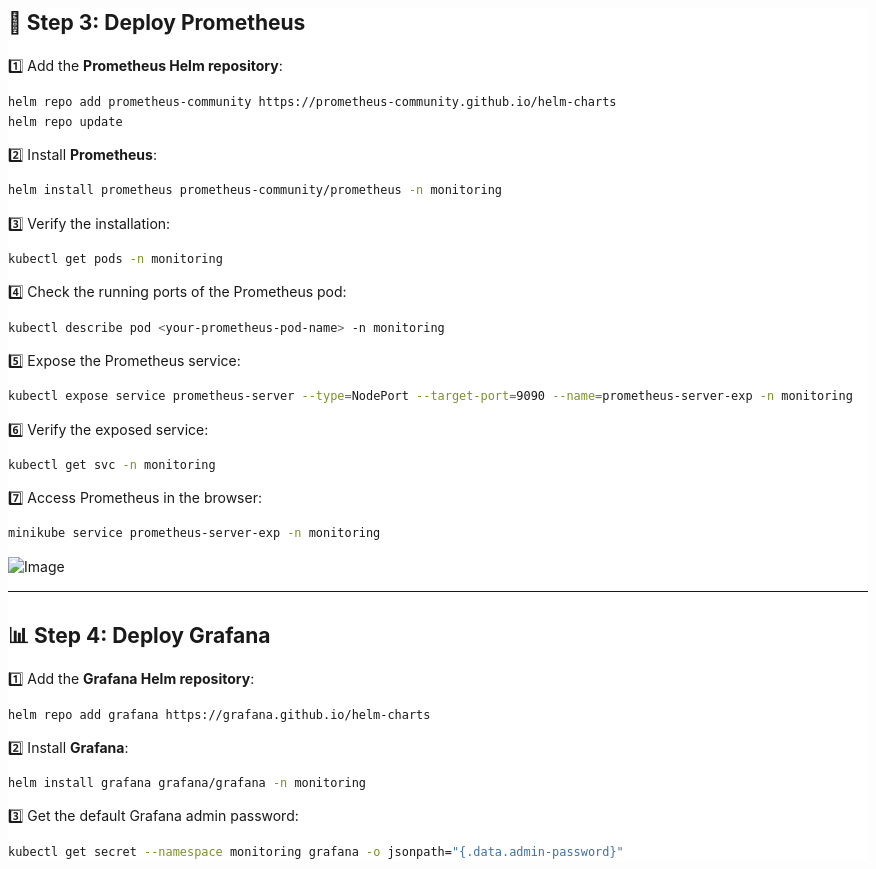 
## 📡 Step 3: Deploy Prometheus

1️⃣ Add the **Prometheus Helm repository**:
```sh
helm repo add prometheus-community https://prometheus-community.github.io/helm-charts
helm repo update
```

2️⃣ Install **Prometheus**:
```sh
helm install prometheus prometheus-community/prometheus -n monitoring
```

3️⃣ Verify the installation:
```sh
kubectl get pods -n monitoring
```

4️⃣ Check the running ports of the Prometheus pod:
```sh
kubectl describe pod <your-prometheus-pod-name> -n monitoring
```

5️⃣ Expose the Prometheus service:
```sh
kubectl expose service prometheus-server --type=NodePort --target-port=9090 --name=prometheus-server-exp -n monitoring
```

6️⃣ Verify the exposed service:
```sh
kubectl get svc -n monitoring
```

7️⃣ Access Prometheus in the browser:
```sh
minikube service prometheus-server-exp -n monitoring
```
<img width="1918" alt="Image" src="https://github.com/user-attachments/assets/422a4d43-10eb-4fcd-88e9-0134c71259a1" />

---

## 📊 Step 4: Deploy Grafana

1️⃣ Add the **Grafana Helm repository**:
```sh
helm repo add grafana https://grafana.github.io/helm-charts
```

2️⃣ Install **Grafana**:
```sh
helm install grafana grafana/grafana -n monitoring
```

3️⃣ Get the default Grafana admin password:
```sh
kubectl get secret --namespace monitoring grafana -o jsonpath="{.data.admin-password}"
```
